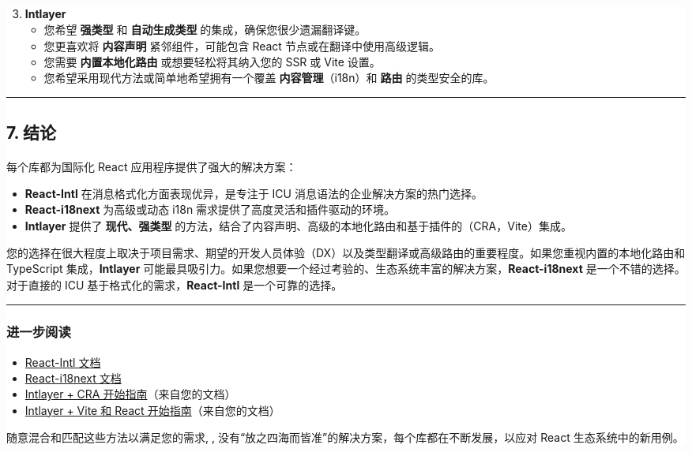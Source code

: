 3. **Intlayer**
   - 您希望 **强类型** 和 **自动生成类型** 的集成，确保您很少遗漏翻译键。
   - 您更喜欢将 **内容声明** 紧邻组件，可能包含 React 节点或在翻译中使用高级逻辑。
   - 您需要 **内置本地化路由** 或想要轻松将其纳入您的 SSR 或 Vite 设置。
   - 您希望采用现代方法或简单地希望拥有一个覆盖 **内容管理**（i18n）和 **路由** 的类型安全的库。

---

## 7. 结论

每个库都为国际化 React 应用程序提供了强大的解决方案：

- **React-Intl** 在消息格式化方面表现优异，是专注于 ICU 消息语法的企业解决方案的热门选择。
- **React-i18next** 为高级或动态 i18n 需求提供了高度灵活和插件驱动的环境。
- **Intlayer** 提供了 **现代、强类型** 的方法，结合了内容声明、高级的本地化路由和基于插件的（CRA，Vite）集成。

您的选择在很大程度上取决于项目需求、期望的开发人员体验（DX）以及类型翻译或高级路由的重要程度。如果您重视内置的本地化路由和 TypeScript 集成，**Intlayer** 可能最具吸引力。如果您想要一个经过考验的、生态系统丰富的解决方案，**React-i18next** 是一个不错的选择。对于直接的 ICU 基于格式化的需求，**React-Intl** 是一个可靠的选择。

---

### 进一步阅读

- [React-Intl 文档](https://formatjs.io/docs/react-intl/)
- [React-i18next 文档](https://react.i18next.com/)
- [Intlayer + CRA 开始指南](#)（来自您的文档）
- [Intlayer + Vite 和 React 开始指南](#)（来自您的文档）

随意混合和匹配这些方法以满足您的需求, , 没有“放之四海而皆准”的解决方案，每个库都在不断发展，以应对 React 生态系统中的新用例。
